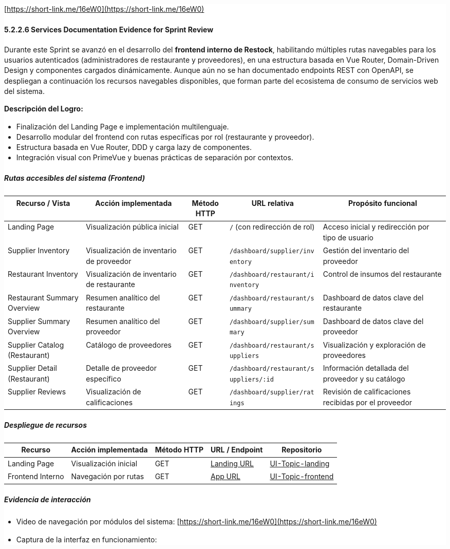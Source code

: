 [https://short-link.me/16eW0](https://short-link.me/16eW0)

#### 5.2.2.6 Services Documentation Evidence for Sprint Review

Durante este Sprint se avanzó en el desarrollo del **frontend interno de Restock**, habilitando múltiples rutas navegables para los usuarios autenticados (administradores de restaurante y proveedores), en una estructura basada en Vue Router, Domain-Driven Design y componentes cargados dinámicamente. Aunque aún no se han documentado endpoints REST con OpenAPI, se despliegan a continuación los recursos navegables disponibles, que forman parte del ecosistema de consumo de servicios web del sistema.

**Descripción del Logro:**

* Finalización del Landing Page e implementación multilenguaje.
* Desarrollo modular del frontend con rutas específicas por rol (restaurante y proveedor).
* Estructura basada en Vue Router, DDD y carga lazy de componentes.
* Integración visual con PrimeVue y buenas prácticas de separación por contextos.

##### Rutas accesibles del sistema (Frontend)

| Recurso / Vista               | Acción implementada                        | Método HTTP | URL relativa                          | Propósito funcional                                   |
| ----------------------------- | ------------------------------------------ | ----------- | ------------------------------------- | ----------------------------------------------------- |
| Landing Page                  | Visualización pública inicial              | GET         | `/` (con redirección de rol)          | Acceso inicial y redirección por tipo de usuario      |
| Supplier Inventory            | Visualización de inventario de proveedor   | GET         | `/dashboard/supplier/inventory`       | Gestión del inventario del proveedor                  |
| Restaurant Inventory          | Visualización de inventario de restaurante | GET         | `/dashboard/restaurant/inventory`     | Control de insumos del restaurante                    |
| Restaurant Summary Overview   | Resumen analítico del restaurante          | GET         | `/dashboard/restaurant/summary`       | Dashboard de datos clave del restaurante              |
| Supplier Summary Overview     | Resumen analítico del proveedor            | GET         | `/dashboard/supplier/summary`         | Dashboard de datos clave del proveedor                |
| Supplier Catalog (Restaurant) | Catálogo de proveedores                    | GET         | `/dashboard/restaurant/suppliers`     | Visualización y exploración de proveedores            |
| Supplier Detail (Restaurant)  | Detalle de proveedor específico            | GET         | `/dashboard/restaurant/suppliers/:id` | Información detallada del proveedor y su catálogo     |
| Supplier Reviews              | Visualización de calificaciones            | GET         | `/dashboard/supplier/ratings`         | Revisión de calificaciones recibidas por el proveedor |

##### Despliegue de recursos

| Recurso          | Acción implementada   | Método HTTP | URL / Endpoint                                                                | Repositorio                                                                            |
| ---------------- | --------------------- | ----------- | ----------------------------------------------------------------------------- | -------------------------------------------------------------------------------------- |
| Landing Page     | Visualización inicial | GET         | [Landing URL](https://aplicaciones-web-curso-upc.github.io/UI-Topic-landing/) | [UI-Topic-landing](https://github.com/Aplicaciones-Web-Curso-UPC/UI-Topic-landing.git) |
| Frontend Interno | Navegación por rutas  | GET         | [App URL](https://ui-topic-frontend.vercel.app)                               | [UI-Topic-frontend](https://github.com/Aplicaciones-Web-Curso-UPC/UI-Topic-frontend)   |

##### Evidencia de interacción

* Video de navegación por módulos del sistema:
  [https://short-link.me/16eW0](https://short-link.me/16eW0)

* Captura de la interfaz en funcionamiento:
